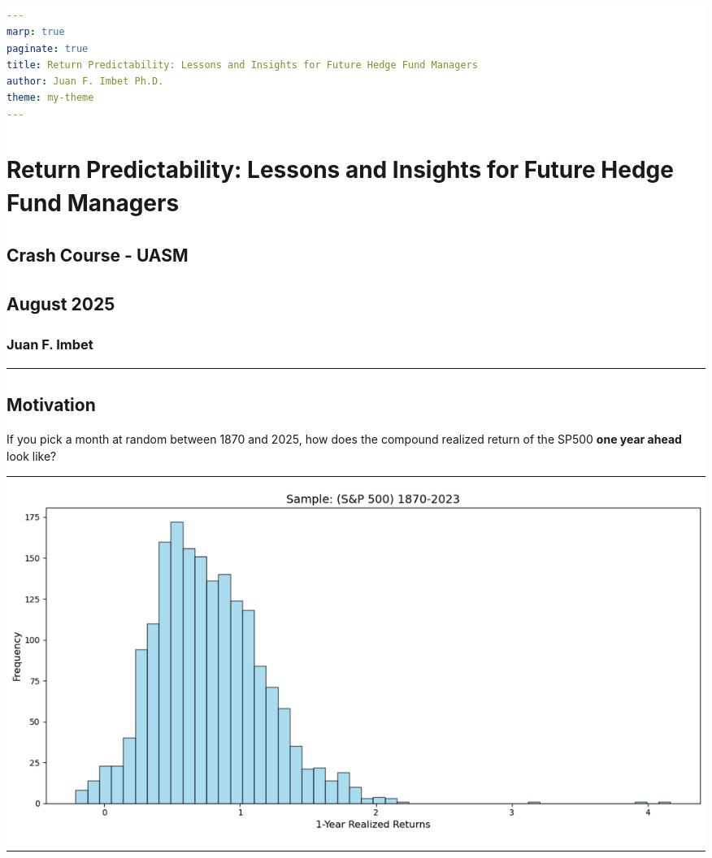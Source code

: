 ```yaml
---
marp: true
paginate: true
title: Return Predictability: Lessons and Insights for Future Hedge Fund Managers
author: Juan F. Imbet Ph.D.
theme: my-theme
---
```


# **Return Predictability: Lessons and Insights for Future Hedge Fund Managers**
## Crash Course - UASM
## August 2025

### Juan F. Imbet 

---
## **Motivation**

If you pick a month at random between 1870 and 2025, how does the compound realized return of the SP500 **one year ahead** look like?

---
<img src="returns0.png" style="width: 100%;">

---
